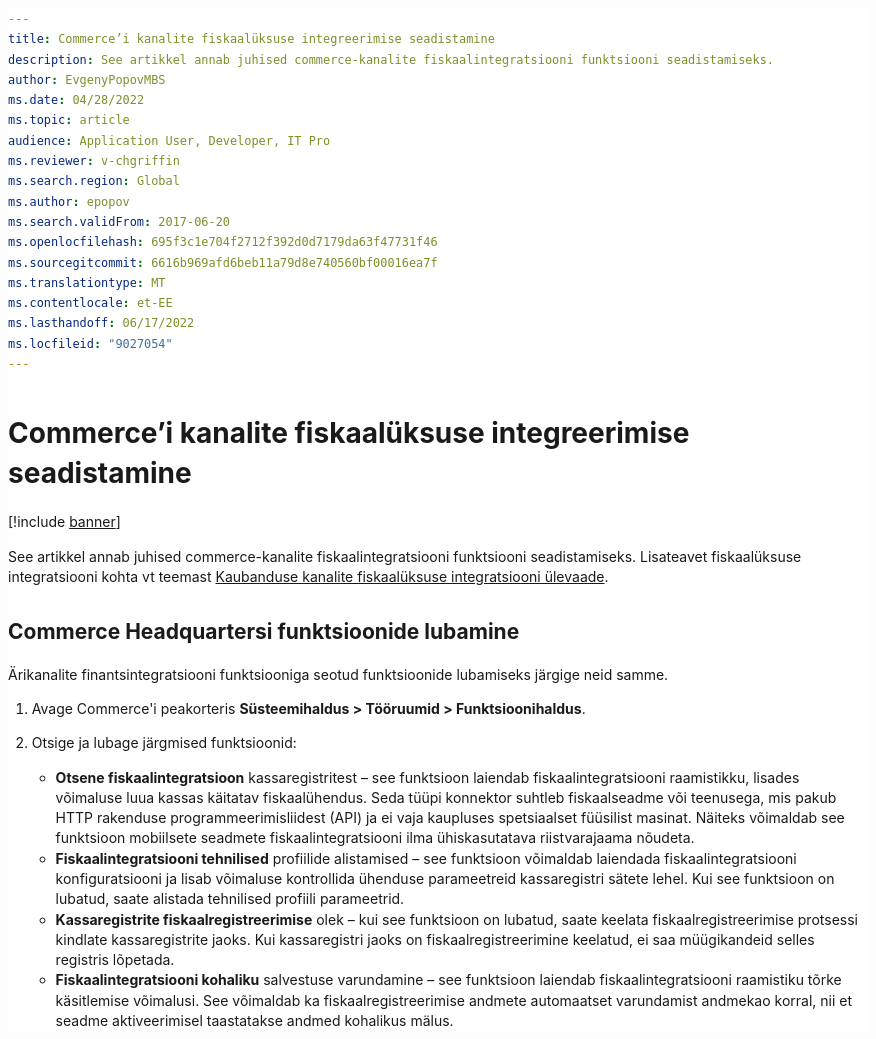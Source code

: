 ```yaml
---
title: Commerce’i kanalite fiskaalüksuse integreerimise seadistamine
description: See artikkel annab juhised commerce-kanalite fiskaalintegratsiooni funktsiooni seadistamiseks.
author: EvgenyPopovMBS
ms.date: 04/28/2022
ms.topic: article
audience: Application User, Developer, IT Pro
ms.reviewer: v-chgriffin
ms.search.region: Global
ms.author: epopov
ms.search.validFrom: 2017-06-20
ms.openlocfilehash: 695f3c1e704f2712f392d0d7179da63f47731f46
ms.sourcegitcommit: 6616b969afd6beb11a79d8e740560bf00016ea7f
ms.translationtype: MT
ms.contentlocale: et-EE
ms.lasthandoff: 06/17/2022
ms.locfileid: "9027054"
---
```

# <a name="set-up-the-fiscal-integration-for-commerce-channels"></a>Commerce’i kanalite fiskaalüksuse integreerimise seadistamine

[!include [banner](../includes/banner.md)]

See artikkel annab juhised commerce-kanalite fiskaalintegratsiooni funktsiooni seadistamiseks. Lisateavet fiskaalüksuse integratsiooni kohta vt teemast [Kaubanduse kanalite fiskaalüksuse integratsiooni ülevaade](fiscal-integration-for-retail-channel.md).

## <a name="enable-features-in-commerce-headquarters"></a>Commerce Headquartersi funktsioonide lubamine

Ärikanalite finantsintegratsiooni funktsiooniga seotud funktsioonide lubamiseks järgige neid samme.

1. Avage Commerce'i peakorteris **Süsteemihaldus \> Tööruumid \> Funktsioonihaldus**.
1. Otsige ja lubage järgmised funktsioonid:

    - **Otsene fiskaalintegratsioon** kassaregistritest – see funktsioon laiendab fiskaalintegratsiooni raamistikku, lisades võimaluse luua kassas käitatav fiskaalühendus. Seda tüüpi konnektor suhtleb fiskaalseadme või teenusega, mis pakub HTTP rakenduse programmeerimisliidest (API) ja ei vaja kaupluses spetsiaalset füüsilist masinat. Näiteks võimaldab see funktsioon mobiilsete seadmete fiskaalintegratsiooni ilma ühiskasutatava riistvarajaama nõudeta.
    - **Fiskaalintegratsiooni tehnilised** profiilide alistamised – see funktsioon võimaldab laiendada fiskaalintegratsiooni konfiguratsiooni ja lisab võimaluse kontrollida ühenduse parameetreid kassaregistri sätete lehel. Kui see funktsioon on lubatud, saate alistada tehnilised profiili parameetrid.
    - **Kassaregistrite fiskaalregistreerimise** olek – kui see funktsioon on lubatud, saate keelata fiskaalregistreerimise protsessi kindlate kassaregistrite jaoks. Kui kassaregistri jaoks on fiskaalregistreerimine keelatud, ei saa müügikandeid selles registris lõpetada.
    - **Fiskaalintegratsiooni kohaliku** salvestuse varundamine – see funktsioon laiendab fiskaalintegratsiooni raamistiku tõrke käsitlemise võimalusi. See võimaldab ka fiskaalregistreerimise andmete automaatset varundamist andmekao korral, nii et seadme aktiveerimisel taastatakse andmed kohalikus mälus.

